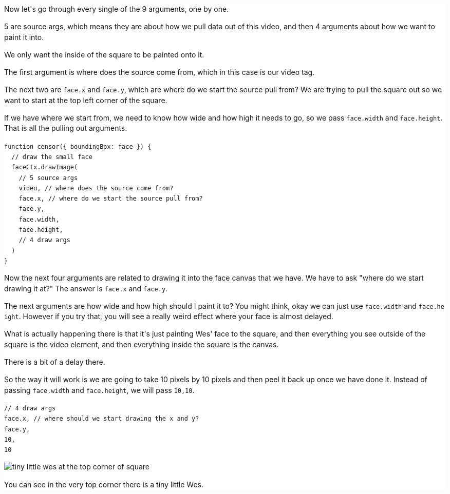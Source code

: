 Now let's go through every single of the 9 arguments, one by one.

5 are source args, which means they are about how we pull data out of this video, and then 4 arguments about how we want to paint it into.

We only want the inside of the square to be painted onto it.

The first argument is where does the source come from, which in this case is our video tag.

The next two are `face.x` and `face.y`, which are where do we start the source pull from? We are trying to pull the square out so we want to start at the top left corner of the square.

If we have where we start from, we need to know how wide and how high it needs to go, so we pass `face.width` and `face.height`. That is all the pulling out arguments.

```
function censor({ boundingBox: face }) {
  // draw the small face
  faceCtx.drawImage(
    // 5 source args
    video, // where does the source come from?
    face.x, // where do we start the source pull from?
    face.y,
    face.width,
    face.height,
    // 4 draw args
  )
}
```

Now the next four arguments are related to drawing it into the face canvas that we have. We have to ask "where do we start drawing it at?" The answer is `face.x` and `face.y`.

The next arguments are how wide and how high should I paint it to? You might think, okay we can just use `face.width` and `face.height`. However if you try that, you will see a really weird effect where your face is almost delayed.

What is actually happening there is that it's just painting Wes' face to the square, and then everything you see outside of the square is the video element, and then everything inside the square is the canvas.

There is a bit of a delay there.

So the way it will work is we are going to take 10 pixels by 10 pixels and then peel it back up once we have done it. Instead of passing `face.width` and `face.height`, we will pass `10,10`.

```
// 4 draw args
face.x, // where should we start drawing the x and y?
face.y,
10,
10
```

  ![tiny little wes at the top corner of square](https://wesbos.com/static/0bef85e6193c2899212d3cfad949412a/7235c/769.png "tiny little wes at the top corner of square")

You can see in the very top corner there is a tiny little Wes.
